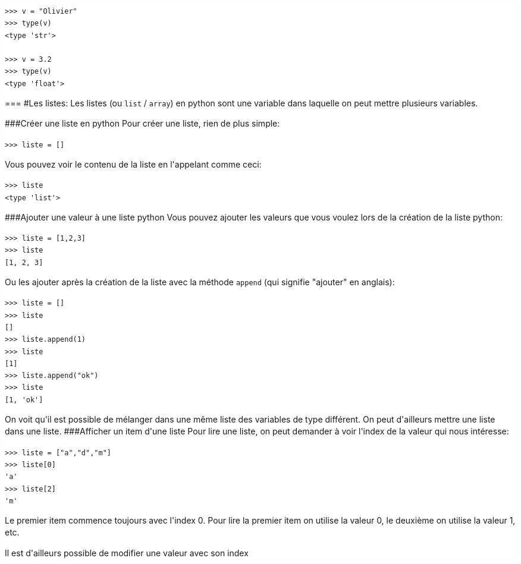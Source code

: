 	>>> v = "Olivier"
	>>> type(v)
	<type 'str'>
	
	>>> v = 3.2
	>>> type(v)
	<type 'float'>
	
===
#Les listes:
Les listes (ou `list` / `array`) en python sont une variable dans laquelle on peut mettre plusieurs variables.

###Créer une liste en python
Pour créer une liste, rien de plus simple:

	>>> liste = []
Vous pouvez voir le contenu de la liste en l'appelant comme ceci:

	>>> liste
	<type 'list'>

###Ajouter une valeur à une liste python
Vous pouvez ajouter les valeurs que vous voulez lors de la création de la liste python:

	>>> liste = [1,2,3]
	>>> liste
	[1, 2, 3]

Ou les ajouter après la création de la liste avec la méthode `append` (qui signifie "ajouter" en anglais):

	>>> liste = []
	>>> liste
	[]
	>>> liste.append(1)
	>>> liste
	[1]
	>>> liste.append("ok")
	>>> liste
	[1, 'ok']
On voit qu'il est possible de mélanger dans une même liste des variables de type différent. On peut d'ailleurs mettre une liste dans une liste.
###Afficher un item d'une liste
Pour lire une liste, on peut demander à voir l'index de la valeur qui nous intéresse:

	>>> liste = ["a","d","m"]
	>>> liste[0]
	'a'
	>>> liste[2]
	'm'
Le premier item commence toujours avec l'index 0. Pour lire la premier item on utilise la valeur 0, le deuxième on utilise la valeur 1, etc.

Il est d'ailleurs possible de modifier une valeur avec son index

